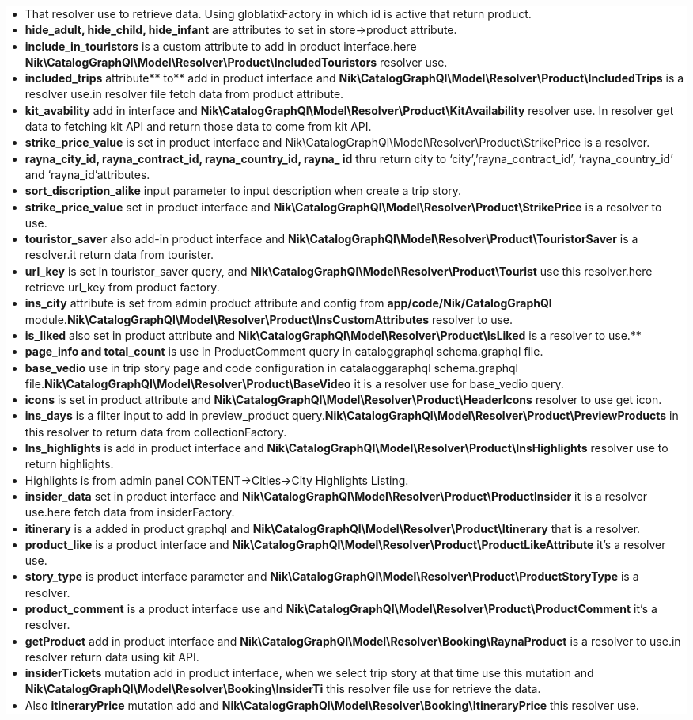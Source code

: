 - That resolver use to retrieve data. Using globlatixFactory in which id is active that return product.
- **hide\_adult, hide\_child, hide\_infant** are attributes to set in store->product attribute.
- **include\_in\_touristors**  is a custom attribute to add in product interface.here **Nik\\CatalogGraphQl\\Model\\Resolver\\Product\\IncludedTouristors** resolver use.
- **included\_trips** attribute** to** add in product interface and **Nik\\CatalogGraphQl\\Model\\Resolver\\Product\\IncludedTrips** is a resolver use.in resolver file fetch data from product attribute.
- **kit\_avability** add in interface and **Nik\\CatalogGraphQl\\Model\\Resolver\\Product\\KitAvailability** resolver use. In resolver get data to fetching kit API and return those data to come from kit API.
- **strike\_price\_value**  is set in product interface and Nik\\CatalogGraphQl\\Model\\Resolver\\Product\\StrikePrice is a resolver.
- **rayna\_city\_id, rayna\_contract\_id, rayna\_country\_id, rayna\_ id** thru return city to ‘city’,’rayna\_contract\_id’, ‘rayna\_country\_id’ and ‘rayna\_id’attributes.
- **sort\_discription\_alike** input parameter to input description when create a trip story.
- **strike\_price\_value** set in product interface and **Nik\\CatalogGraphQl\\Model\\Resolver\\Product\\StrikePrice** is a resolver to use.
- **touristor\_saver** also add-in product interface and **Nik\\CatalogGraphQl\\Model\\Resolver\\Product\\TouristorSaver** is a resolver.it return data from tourister.
- **url\_key** is set in touristor\_saver query, and 	**Nik\\CatalogGraphQl\\Model\\Resolver\\Product\\Tourist** use this resolver.here retrieve url\_key from product factory.    
- **ins\_city** attribute is set from admin product attribute and config from **app/code/Nik/CatalogGraphQl** module.**Nik\\CatalogGraphQl\\Model\\Resolver\\Product\\InsCustomAttributes** resolver to use. 
- **is\_liked** also set in product attribute and **Nik\\CatalogGraphQl\\Model\\Resolver\\Product\\IsLiked** is a resolver to use.** 
- **page\_info and total\_count** is use in ProductComment query in cataloggraphql schema.graphql file.
- **base\_vedio** use in trip story page and code configuration in catalaoggaraphql schema.graphql file.**Nik\\CatalogGraphQl\\Model\\Resolver\\Product\\BaseVideo** it is a resolver use for base\_vedio query.
- **icons** is set in product attribute and **Nik\\CatalogGraphQl\\Model\\Resolver\\Product\\HeaderIcons** resolver to use get icon.
- **ins\_days** is a filter input to add in preview\_product query.**Nik\\CatalogGraphQl\\Model\\Resolver\\Product\\PreviewProducts** in this resolver to return data from collectionFactory.
- **Ins\_highlights** is add in product interface and **Nik\\CatalogGraphQl\\Model\\Resolver\\Product\\InsHighlights** resolver use to return highlights.
- Highlights is from admin panel CONTENT->Cities->City Highlights Listing.
- **insider\_data** set in product interface and **Nik\\CatalogGraphQl\\Model\\Resolver\\Product\\ProductInsider** it is a resolver use.here fetch data from insiderFactory.
- **itinerary** is a added in product graphql and **Nik\\CatalogGraphQl\\Model\\Resolver\\Product\\Itinerary** that is a resolver.
- **product\_like** is a product interface and **Nik\\CatalogGraphQl\\Model\\Resolver\\Product\\ProductLikeAttribute** it’s a resolver use.
- **story\_type** is product interface parameter and **Nik\\CatalogGraphQl\\Model\\Resolver\\Product\\ProductStoryType** is a resolver. 
- **product\_comment** is a product interface use and **Nik\\CatalogGraphQl\\Model\\Resolver\\Product\\ProductComment** it’s a resolver.
- **getProduct** add in product interface and **Nik\\CatalogGraphQl\\Model\\Resolver\\Booking\\RaynaProduct** is a resolver to use.in resolver return data using kit API.
- **insiderTickets** mutation add in product interface, when we select trip story at that time use this mutation and **Nik\\CatalogGraphQl\\Model\\Resolver\\Booking\\InsiderTi** this resolver file use for retrieve the data.
- Also **itineraryPrice** mutation add and **Nik\\CatalogGraphQl\\Model\\Resolver\\Booking\\ItineraryPrice** this resolver use.
